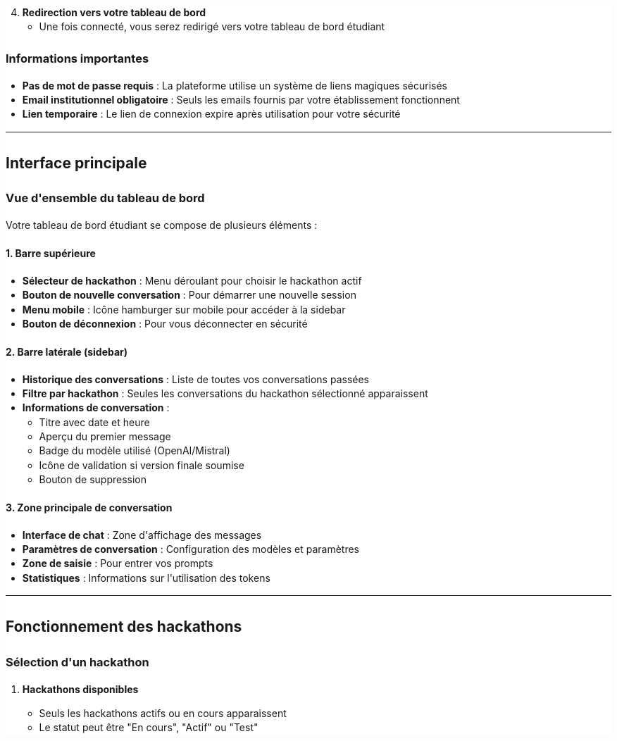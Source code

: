 4. **Redirection vers votre tableau de bord**
   - Une fois connecté, vous serez redirigé vers votre tableau de bord étudiant

### Informations importantes

- **Pas de mot de passe requis** : La plateforme utilise un système de liens magiques sécurisés
- **Email institutionnel obligatoire** : Seuls les emails fournis par votre établissement fonctionnent
- **Lien temporaire** : Le lien de connexion expire après utilisation pour votre sécurité

---

## Interface principale

### Vue d'ensemble du tableau de bord

Votre tableau de bord étudiant se compose de plusieurs éléments :

#### 1. Barre supérieure

- **Sélecteur de hackathon** : Menu déroulant pour choisir le hackathon actif
- **Bouton de nouvelle conversation** : Pour démarrer une nouvelle session
- **Menu mobile** : Icône hamburger sur mobile pour accéder à la sidebar
- **Bouton de déconnexion** : Pour vous déconnecter en sécurité

#### 2. Barre latérale (sidebar)

- **Historique des conversations** : Liste de toutes vos conversations passées
- **Filtre par hackathon** : Seules les conversations du hackathon sélectionné apparaissent
- **Informations de conversation** :
  - Titre avec date et heure
  - Aperçu du premier message
  - Badge du modèle utilisé (OpenAI/Mistral)
  - Icône de validation si version finale soumise
  - Bouton de suppression

#### 3. Zone principale de conversation

- **Interface de chat** : Zone d'affichage des messages
- **Paramètres de conversation** : Configuration des modèles et paramètres
- **Zone de saisie** : Pour entrer vos prompts
- **Statistiques** : Informations sur l'utilisation des tokens

---

## Fonctionnement des hackathons

### Sélection d'un hackathon

1. **Hackathons disponibles**

   - Seuls les hackathons actifs ou en cours apparaissent
   - Le statut peut être "En cours", "Actif" ou "Test"
